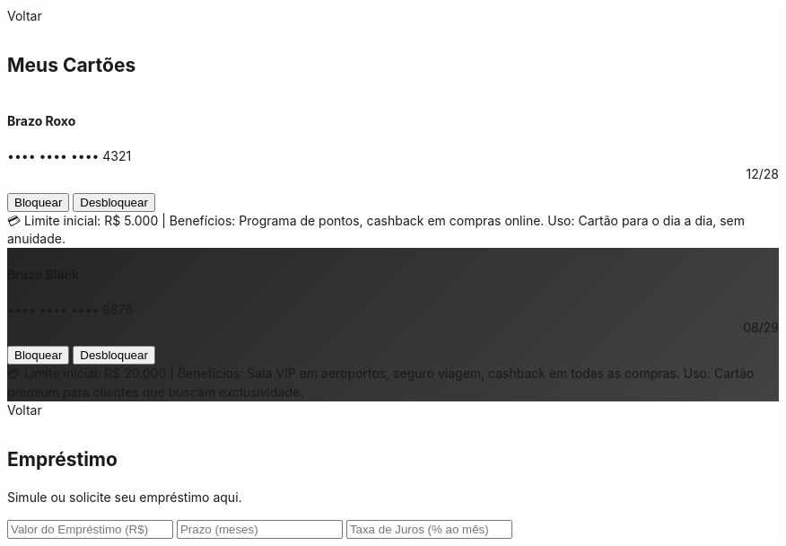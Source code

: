 </div>
</div>
<div class="tela hidden" id="tela-cartoes">
<div class="card">
<div class="back" onclick="voltarMenuPrincipal()">
<i class="fas fa-arrow-left"></i> Voltar
            </div>
<h2>Meus Cartões</h2>
<div class="cartao" id="cartao-roxo" style="background: linear-gradient(135deg, var(--purple-bright), var(--purple-neon));">
<div style="display: flex; justify-content: space-between; align-items: center;">
<h4>Brazo Roxo</h4>
<i class="fab fa-cc-visa" style="font-size: 32px;"></i>
</div>
<div class="cartao-numero">•••• •••• •••• 4321</div>
<div style="display: flex; justify-content: space-between;">
<span id="cartao-roxo-nome"></span>
<span>12/28</span>
</div>
<div style="margin-top:10px;">
<button class="btn" id="btn-bloquear-roxo" onclick="bloquearCartao('roxo')">
<i class="fas fa-lock"></i> Bloquear
                    </button>
<button class="btn hidden" id="btn-desbloquear-roxo" onclick="desbloquearCartao('roxo')">
<i class="fas fa-unlock"></i> Desbloquear
                    </button>
</div>
<div class="cartao-descricao">💳 Limite inicial: R$ 5.000 | Benefícios: Programa de pontos, cashback em compras online. Uso: Cartão para o dia a dia, sem anuidade.</div></div>
<div class="cartao" id="cartao-black" style="background: linear-gradient(135deg, #232526, #414345);">
<div style="display: flex; justify-content: space-between; align-items: center;">
<h4>Brazo Black</h4>
<i class="fab fa-cc-mastercard" style="font-size: 32px;"></i>
</div>
<div class="cartao-numero">•••• •••• •••• 9876</div>
<div style="display: flex; justify-content: space-between;">
<span id="cartao-black-nome"></span>
<span>08/29</span>
</div>
<div style="margin-top:10px;">
<button class="btn" id="btn-bloquear-black" onclick="bloquearCartao('black')">
<i class="fas fa-lock"></i> Bloquear
                    </button>
<button class="btn hidden" id="btn-desbloquear-black" onclick="desbloquearCartao('black')">
<i class="fas fa-unlock"></i> Desbloquear
                    </button>
</div>
<div class="cartao-descricao">💳 Limite inicial: R$ 20.000 | Benefícios: Sala VIP em aeroportos, seguro viagem, cashback em todas as compras. Uso: Cartão premium para clientes que buscam exclusividade.</div></div>
</div>
</div>
<div class="tela hidden" id="tela-emprestimo">
<div class="card">
<div class="back" onclick="voltarMenuPrincipal()">
<i class="fas fa-arrow-left"></i> Voltar
            </div>
<h2>Empréstimo</h2>
<p>Simule ou solicite seu empréstimo aqui.</p>
<form onsubmit="return simularEmprestimo(event)">
<input id="valor-emprestimo" placeholder="Valor do Empréstimo (R$)" required="" type="number"/>
<input id="prazo-emprestimo" placeholder="Prazo (meses)" required="" type="number"/>
<input id="juros-emprestimo" placeholder="Taxa de Juros (% ao mês)" required="" type="number"/>